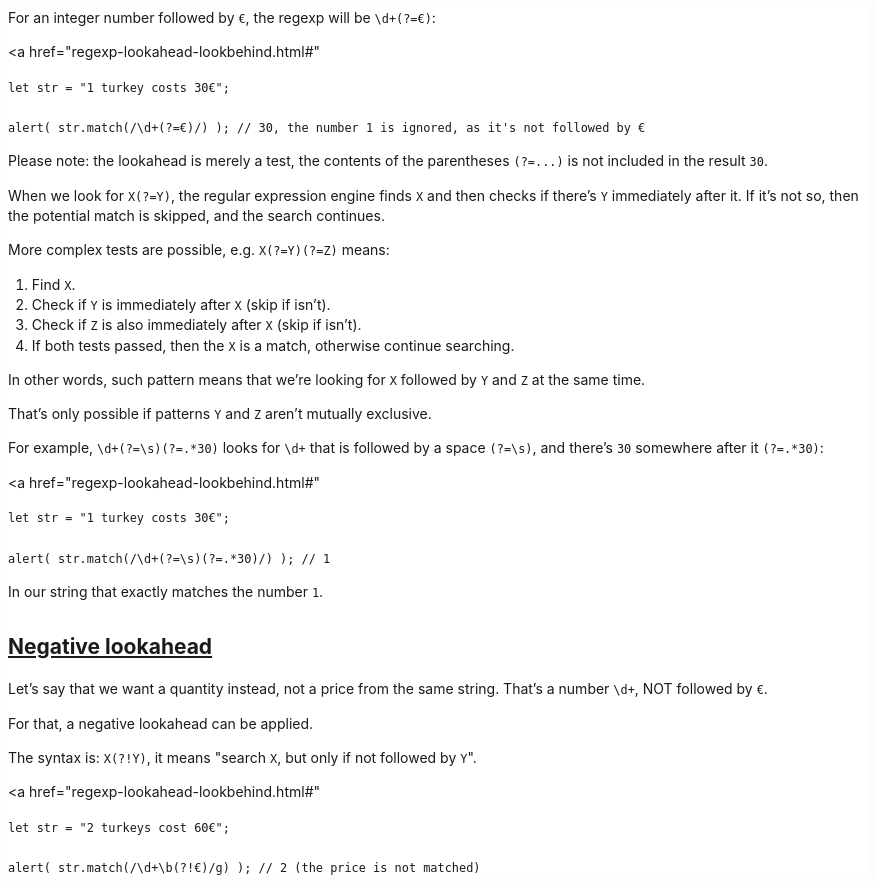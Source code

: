 For an integer number followed by `€`, the regexp will be `\d+(?=€)`:

<a href="regexp-lookahead-lookbehind.html#"
<a href="regexp-lookahead-lookbehind.html#" class="toolbar__button toolbar__button_edit" title="open in sandbox"></a>

    let str = "1 turkey costs 30€";

    alert( str.match(/\d+(?=€)/) ); // 30, the number 1 is ignored, as it's not followed by €

Please note: the lookahead is merely a test, the contents of the parentheses `(?=...)` is not included in the result `30`.

When we look for `X(?=Y)`, the regular expression engine finds `X` and then checks if there’s `Y` immediately after it. If it’s not so, then the potential match is skipped, and the search continues.

More complex tests are possible, e.g. `X(?=Y)(?=Z)` means:

1.  Find `X`.
2.  Check if `Y` is immediately after `X` (skip if isn’t).
3.  Check if `Z` is also immediately after `X` (skip if isn’t).
4.  If both tests passed, then the `X` is a match, otherwise continue searching.

In other words, such pattern means that we’re looking for `X` followed by `Y` and `Z` at the same time.

That’s only possible if patterns `Y` and `Z` aren’t mutually exclusive.

For example, `\d+(?=\s)(?=.*30)` looks for `\d+` that is followed by a space `(?=\s)`, and there’s `30` somewhere after it `(?=.*30)`:

<a href="regexp-lookahead-lookbehind.html#"
<a href="regexp-lookahead-lookbehind.html#" class="toolbar__button toolbar__button_edit" title="open in sandbox"></a>

    let str = "1 turkey costs 30€";

    alert( str.match(/\d+(?=\s)(?=.*30)/) ); // 1

In our string that exactly matches the number `1`.

## <a href="regexp-lookahead-lookbehind.html#negative-lookahead" id="negative-lookahead" class="main__anchor">Negative lookahead</a>

Let’s say that we want a quantity instead, not a price from the same string. That’s a number `\d+`, NOT followed by `€`.

For that, a negative lookahead can be applied.

The syntax is: `X(?!Y)`, it means "search `X`, but only if not followed by `Y`".

<a href="regexp-lookahead-lookbehind.html#"
<a href="regexp-lookahead-lookbehind.html#" class="toolbar__button toolbar__button_edit" title="open in sandbox"></a>

    let str = "2 turkeys cost 60€";

    alert( str.match(/\d+\b(?!€)/g) ); // 2 (the price is not matched)
